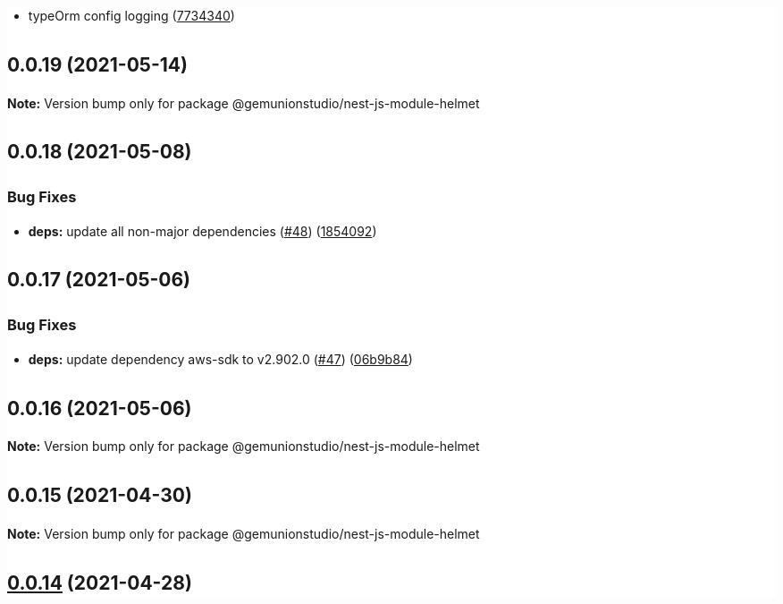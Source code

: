 * typeOrm config logging ([7734340](https://github.com/gemunionstudio/common-packages/commit/77343402c7e0c63d3d19bfc55df29b961f68eaaa))





## 0.0.19 (2021-05-14)

**Note:** Version bump only for package @gemunionstudio/nest-js-module-helmet





## 0.0.18 (2021-05-08)


### Bug Fixes

* **deps:** update all non-major dependencies ([#48](https://github.com/gemunionstudio/common-packages/issues/48)) ([1854092](https://github.com/gemunionstudio/common-packages/commit/1854092c4d51e9ec43aa1d75bb43037c21b11630))





## 0.0.17 (2021-05-06)


### Bug Fixes

* **deps:** update dependency aws-sdk to v2.902.0 ([#47](https://github.com/gemunionstudio/common-packages/issues/47)) ([06b9b84](https://github.com/gemunionstudio/common-packages/commit/06b9b845709c6eb67b7e04277f86ecb9bf19fc73))





## 0.0.16 (2021-05-06)

**Note:** Version bump only for package @gemunionstudio/nest-js-module-helmet





## 0.0.15 (2021-04-30)

**Note:** Version bump only for package @gemunionstudio/nest-js-module-helmet





## [0.0.14](https://github.com/gemunionstudio/common-packages/compare/@gemunionstudio/nest-js-module-helmet@0.0.13...@gemunionstudio/nest-js-module-helmet@0.0.14) (2021-04-28)
